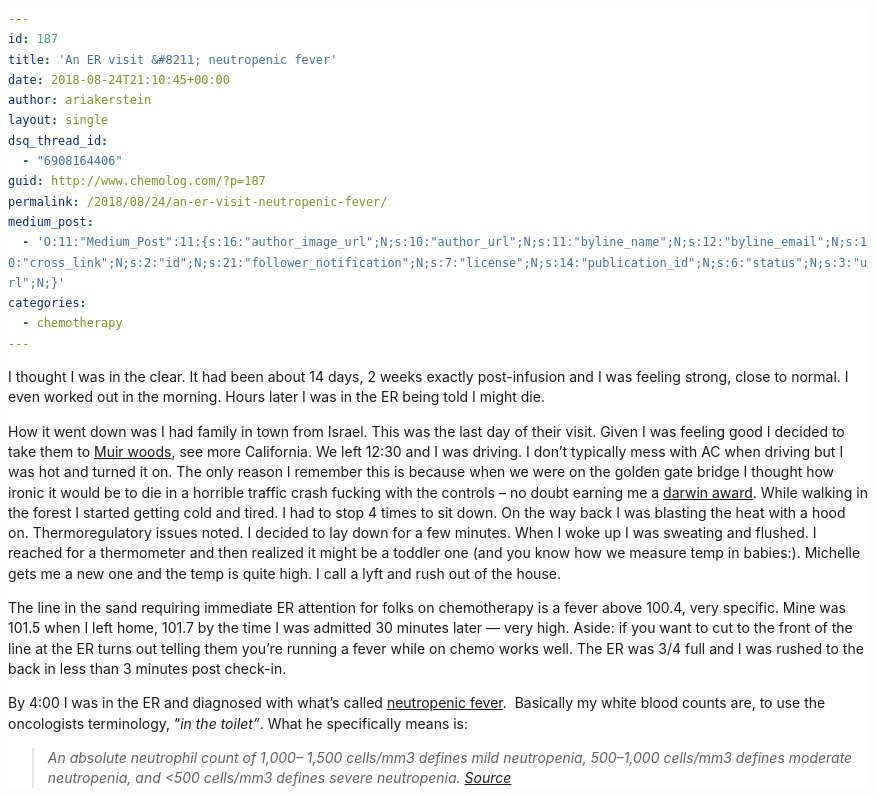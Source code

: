 ```yaml
---
id: 187
title: 'An ER visit &#8211; neutropenic fever'
date: 2018-08-24T21:10:45+00:00
author: ariakerstein
layout: single
dsq_thread_id:
  - "6908164406"
guid: http://www.chemolog.com/?p=187
permalink: /2018/08/24/an-er-visit-neutropenic-fever/
medium_post:
  - 'O:11:"Medium_Post":11:{s:16:"author_image_url";N;s:10:"author_url";N;s:11:"byline_name";N;s:12:"byline_email";N;s:10:"cross_link";N;s:2:"id";N;s:21:"follower_notification";N;s:7:"license";N;s:14:"publication_id";N;s:6:"status";N;s:3:"url";N;}'
categories:
  - chemotherapy
---
```

<p class="p1">
  I thought I was in the clear. It had been about 14 days, 2 weeks exactly post-infusion and I was feeling strong, close to normal. I even worked out in the morning. Hours later I was in the ER being told I might die.
</p>

How it went down was I had family in town from Israel. This was the last day of their visit. Given I was feeling good I decided to take them to [Muir woods](https://en.wikipedia.org/wiki/Muir_Woods_National_Monument), see more California. We left 12:30 and I was driving. I don&#8217;t typically mess with AC when driving but I was hot and turned it on. The only reason I remember this is because when we were on the golden gate bridge I thought how ironic it would be to die in a horrible traffic crash fucking with the controls &#8211; no doubt earning me a [darwin award](https://en.wikipedia.org/wiki/Darwin_Awards). While walking in the forest I started getting cold and tired. I had to stop 4 times to sit down. On the way back I was blasting the heat with a hood on. Thermoregulatory issues noted. I decided to lay down for a few minutes. When I woke up I was sweating and flushed. I reached for a thermometer and then realized it might be a toddler one (and you know how we measure temp in babies:). Michelle gets me a new one and the temp is quite high. I call a lyft and rush out of the house.

The line in the sand requiring immediate ER attention for folks on chemotherapy is a fever above 100.4, very specific. Mine was 101.5 when I left home, 101.7 by the time I was admitted 30 minutes later — very high. Aside: if you want to cut to the front of the line at the ER turns out telling them you’re running a fever while on chemo works well. The ER was 3/4 full and I was rushed to the back in less than 3 minutes post check-in.

<p class="p1">
  By 4:00 I was in the ER and diagnosed with what’s called <a href="https://www.uptodate.com/contents/overview-of-neutropenic-fever-syndromes">neutropenic fever</a>.  Basically my white blood counts are, to use the oncologists terminology, &#8220;<em>in the toilet&#8221;</em>. What he specifically means is:
</p>

> <p class="p2">
>   <span class="s1"><i>An absolute neutrophil count of 1,000– 1,500 cells/mm3 defines mild neutropenia, 500–1,000 cells/mm3 defines moderate neutropenia, and <500 cells/mm3 defines severe neutropenia. <a href=".gov/pmc/articles/PMC4289060/">Source</a></i></span>
> </p>
